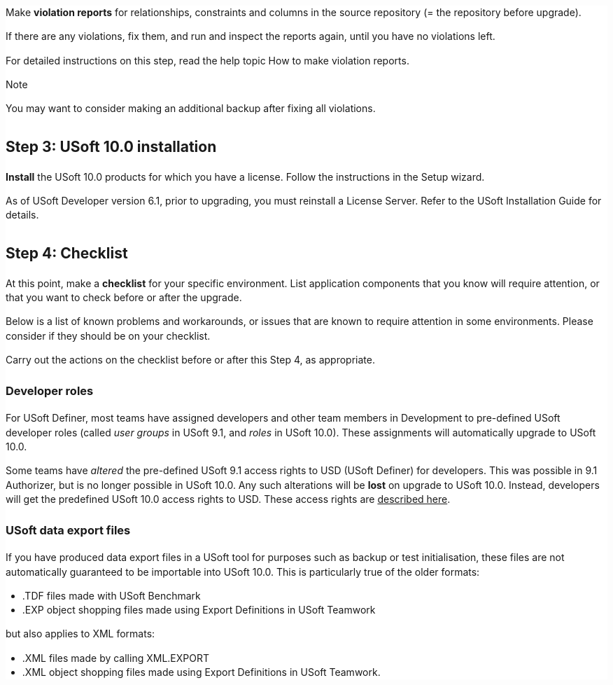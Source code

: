Make **violation reports** for relationships, constraints and columns in the source repository (= the repository before upgrade).

If there are any violations, fix them, and run and inspect the reports again, until you have no violations left.

For detailed instructions on this step, read the help topic How to make violation reports.

> [!NOTE]
> You may want to consider making an additional backup after fixing all violations.

## Step 3: USoft 10.0 installation

**Install** the USoft 10.0 products for which you have a license. Follow the instructions in the Setup wizard.

As of USoft Developer version 6.1, prior to upgrading, you must reinstall a License Server. Refer to the USoft Installation Guide for details.

## Step 4: Checklist

At this point, make a **checklist** for your specific environment. List application components that you know will require attention, or that you want to check before or after the upgrade.

Below is a list of known problems and workarounds, or issues that are known to require attention in some environments. Please consider if they should be on your checklist.

Carry out the actions on the checklist before or after this Step 4, as appropriate.

### Developer roles

For USoft Definer, most teams have assigned developers and other team members in Development to pre-defined USoft developer roles (called *user groups* in USoft 9.1, and *roles* in USoft 10.0). These assignments will automatically upgrade to USoft 10.0.

Some teams have *altered* the pre-defined USoft 9.1 access rights to USD (USoft Definer) for developers. This was possible in 9.1 Authorizer, but is no longer possible in USoft 10.0. Any such alterations will be **lost** on upgrade to USoft 10.0. Instead, developers will get the predefined USoft 10.0 access rights to USD. These access rights are [described here](/docs/USoft%20for%20administrators/Creating%20a%20USoft%20Development%20environment/Authorising%20team%20members%20for%20USoft%20100.md).

### USoft data export files

If you have produced data export files in a USoft tool for purposes such as backup or test initialisation, these files are not automatically guaranteed to be importable into USoft 10.0. This is particularly true of the older formats:

- .TDF files made with USoft Benchmark
- .EXP object shopping files made using Export Definitions in USoft Teamwork

but also applies to XML formats:

- .XML files made by calling XML.EXPORT
- .XML object shopping files made using Export Definitions in USoft Teamwork.
